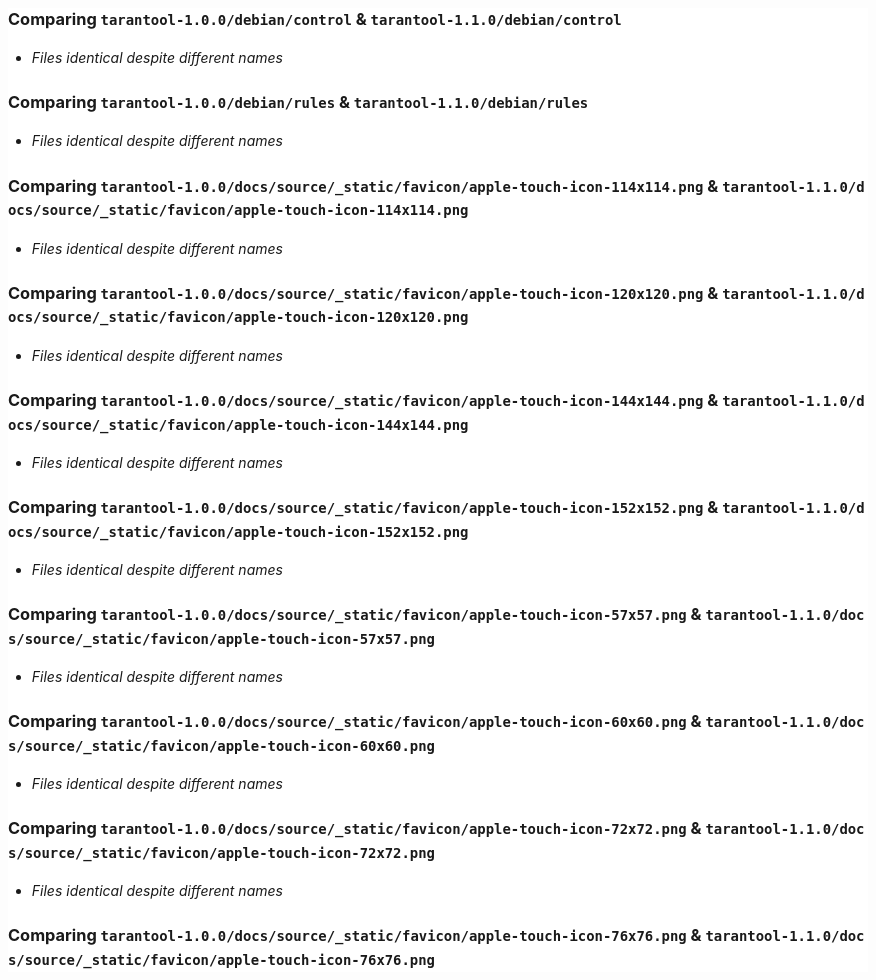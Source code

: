 ### Comparing `tarantool-1.0.0/debian/control` & `tarantool-1.1.0/debian/control`

 * *Files identical despite different names*

### Comparing `tarantool-1.0.0/debian/rules` & `tarantool-1.1.0/debian/rules`

 * *Files identical despite different names*

### Comparing `tarantool-1.0.0/docs/source/_static/favicon/apple-touch-icon-114x114.png` & `tarantool-1.1.0/docs/source/_static/favicon/apple-touch-icon-114x114.png`

 * *Files identical despite different names*

### Comparing `tarantool-1.0.0/docs/source/_static/favicon/apple-touch-icon-120x120.png` & `tarantool-1.1.0/docs/source/_static/favicon/apple-touch-icon-120x120.png`

 * *Files identical despite different names*

### Comparing `tarantool-1.0.0/docs/source/_static/favicon/apple-touch-icon-144x144.png` & `tarantool-1.1.0/docs/source/_static/favicon/apple-touch-icon-144x144.png`

 * *Files identical despite different names*

### Comparing `tarantool-1.0.0/docs/source/_static/favicon/apple-touch-icon-152x152.png` & `tarantool-1.1.0/docs/source/_static/favicon/apple-touch-icon-152x152.png`

 * *Files identical despite different names*

### Comparing `tarantool-1.0.0/docs/source/_static/favicon/apple-touch-icon-57x57.png` & `tarantool-1.1.0/docs/source/_static/favicon/apple-touch-icon-57x57.png`

 * *Files identical despite different names*

### Comparing `tarantool-1.0.0/docs/source/_static/favicon/apple-touch-icon-60x60.png` & `tarantool-1.1.0/docs/source/_static/favicon/apple-touch-icon-60x60.png`

 * *Files identical despite different names*

### Comparing `tarantool-1.0.0/docs/source/_static/favicon/apple-touch-icon-72x72.png` & `tarantool-1.1.0/docs/source/_static/favicon/apple-touch-icon-72x72.png`

 * *Files identical despite different names*

### Comparing `tarantool-1.0.0/docs/source/_static/favicon/apple-touch-icon-76x76.png` & `tarantool-1.1.0/docs/source/_static/favicon/apple-touch-icon-76x76.png`
